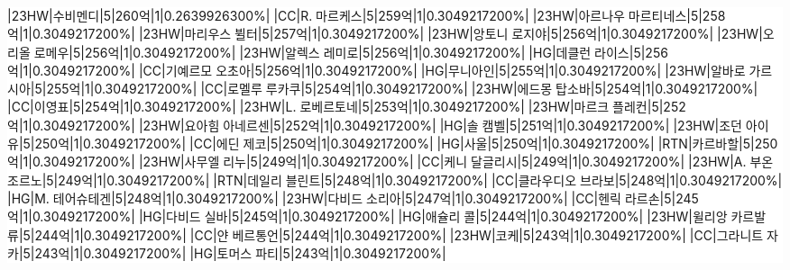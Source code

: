 |23HW|수비멘디|5|260억|1|0.2639926300%|
|CC|R. 마르케스|5|259억|1|0.3049217200%|
|23HW|아르나우 마르티네스|5|258억|1|0.3049217200%|
|23HW|마리우스 뷜터|5|257억|1|0.3049217200%|
|23HW|앙토니 로지야|5|256억|1|0.3049217200%|
|23HW|오리올 로메우|5|256억|1|0.3049217200%|
|23HW|알렉스 레미로|5|256억|1|0.3049217200%|
|HG|데클런 라이스|5|256억|1|0.3049217200%|
|CC|기예르모 오초아|5|256억|1|0.3049217200%|
|HG|무니아인|5|255억|1|0.3049217200%|
|23HW|알바로 가르시아|5|255억|1|0.3049217200%|
|CC|로멜루 루카쿠|5|254억|1|0.3049217200%|
|23HW|에드몽 탑소바|5|254억|1|0.3049217200%|
|CC|이영표|5|254억|1|0.3049217200%|
|23HW|L. 로베르토네|5|253억|1|0.3049217200%|
|23HW|마르크 플레컨|5|252억|1|0.3049217200%|
|23HW|요아힘 아네르센|5|252억|1|0.3049217200%|
|HG|솔 캠벨|5|251억|1|0.3049217200%|
|23HW|조던 아이유|5|250억|1|0.3049217200%|
|CC|에딘 제코|5|250억|1|0.3049217200%|
|HG|사울|5|250억|1|0.3049217200%|
|RTN|카르바할|5|250억|1|0.3049217200%|
|23HW|사무엘 리누|5|249억|1|0.3049217200%|
|CC|케니 달글리시|5|249억|1|0.3049217200%|
|23HW|A. 부온조르노|5|249억|1|0.3049217200%|
|RTN|데일리 블린트|5|248억|1|0.3049217200%|
|CC|클라우디오 브라보|5|248억|1|0.3049217200%|
|HG|M. 테어슈테겐|5|248억|1|0.3049217200%|
|23HW|다비드 소리아|5|247억|1|0.3049217200%|
|CC|헨릭 라르손|5|245억|1|0.3049217200%|
|HG|다비드 실바|5|245억|1|0.3049217200%|
|HG|애슐리 콜|5|244억|1|0.3049217200%|
|23HW|윌리앙 카르발류|5|244억|1|0.3049217200%|
|CC|얀 베르통언|5|244억|1|0.3049217200%|
|23HW|코케|5|243억|1|0.3049217200%|
|CC|그라니트 자카|5|243억|1|0.3049217200%|
|HG|토머스 파티|5|243억|1|0.3049217200%|